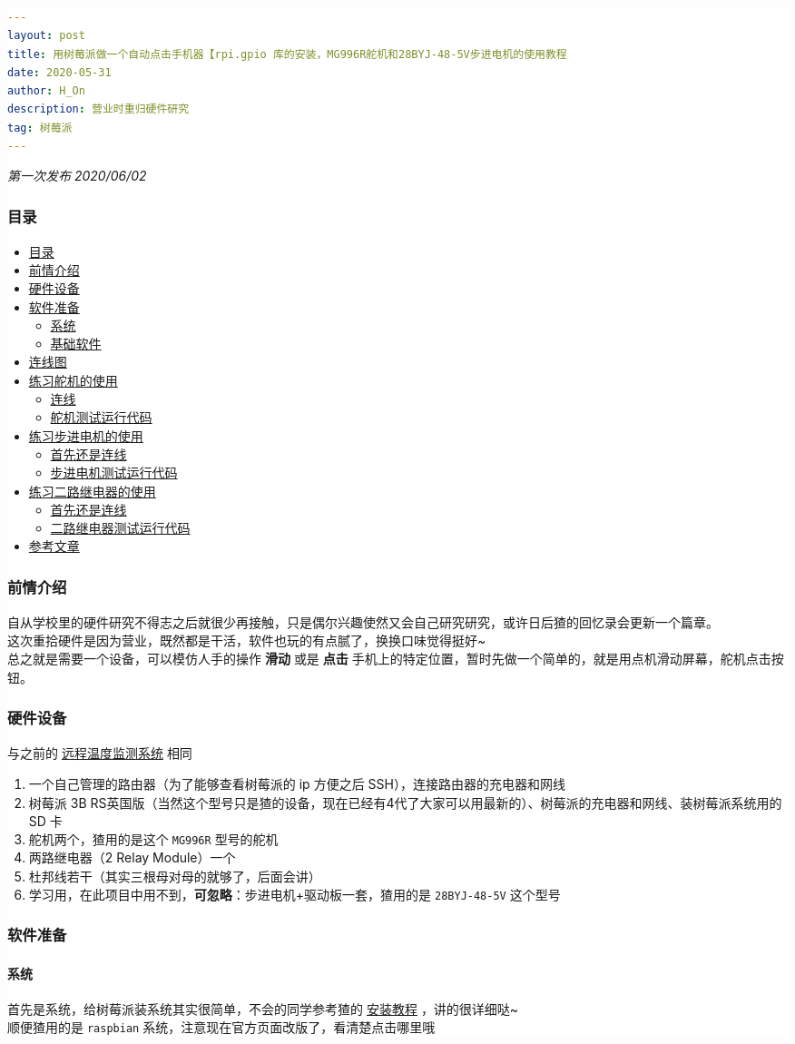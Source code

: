 ```yaml
---
layout: post
title: 用树莓派做一个自动点击手机器【rpi.gpio 库的安装，MG996R舵机和28BYJ-48-5V步进电机的使用教程
date: 2020-05-31
author: H_On
description: 营业时重归硬件研究
tag: 树莓派
---
```

_第一次发布 2020/06/02_

### 目录
- [目录](#目录)
- [前情介绍](#前情介绍)
- [硬件设备](#硬件设备)
- [软件准备](#软件准备)
  - [系统](#系统)
  - [基础软件](#基础软件)
- [连线图](#连线图)
- [练习舵机的使用](#练习舵机的使用)
  - [连线](#连线)
  - [舵机测试运行代码](#舵机测试运行代码)
- [练习步进电机的使用](#练习步进电机的使用)
  - [首先还是连线](#首先还是连线)
  - [步进电机测试运行代码](#步进电机测试运行代码)
- [练习二路继电器的使用](#练习二路继电器的使用)
  - [首先还是连线](#首先还是连线-1)
  - [二路继电器测试运行代码](#二路继电器测试运行代码)
- [参考文章](#参考文章)

### 前情介绍
自从学校里的硬件研究不得志之后就很少再接触，只是偶尔兴趣使然又会自己研究研究，或许日后猹的回忆录会更新一个篇章。<br>
这次重拾硬件是因为营业，既然都是干活，软件也玩的有点腻了，换换口味觉得挺好~<br>
总之就是需要一个设备，可以模仿人手的操作 **滑动** 或是 **点击** 手机上的特定位置，暂时先做一个简单的，就是用点机滑动屏幕，舵机点击按钮。

### 硬件设备
与之前的 [远程温度监测系统](https://blog.zinchon.cn/2019/11/RemoteTemperatureMonitorSystem/) 相同
1. 一个自己管理的路由器（为了能够查看树莓派的 ip 方便之后 SSH），连接路由器的充电器和网线
2. 树莓派 3B RS英国版（当然这个型号只是猹的设备，现在已经有4代了大家可以用最新的）、树莓派的充电器和网线、装树莓派系统用的 SD 卡
3. 舵机两个，猹用的是这个 `MG996R` 型号的舵机
4. 两路继电器（2 Relay Module）一个
5. 杜邦线若干（其实三根母对母的就够了，后面会讲）
6. 学习用，在此项目中用不到，**可忽略**：步进电机+驱动板一套，猹用的是 `28BYJ-48-5V` 这个型号

### 软件准备
#### 系统
首先是系统，给树莓派装系统其实很简单，不会的同学参考猹的 [安装教程](https://blog.zinchon.cn/2019/12/RaspberrypiSystemInstall/) ，讲的很详细哒~<br>
顺便猹用的是 `raspbian` 系统，注意现在官方页面改版了，看清楚点击哪里哦
